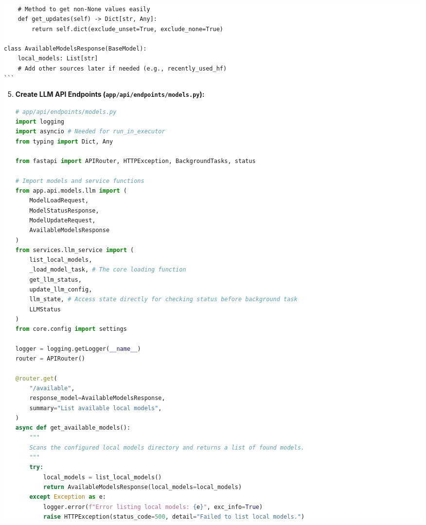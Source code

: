         # Method to get non-None values easily
        def get_updates(self) -> Dict[str, Any]:
            return self.dict(exclude_unset=True, exclude_none=True)

    class AvailableModelsResponse(BaseModel):
        local_models: List[str]
        # Add other sources later if needed (e.g., recently_used_hf)
    ```

5.  **Create LLM API Endpoints (`app/api/endpoints/models.py`):**

    ```python
    # app/api/endpoints/models.py
    import logging
    import asyncio # Needed for run_in_executor
    from typing import Dict, Any

    from fastapi import APIRouter, HTTPException, BackgroundTasks, status

    # Import models and service functions
    from app.api.models.llm import (
        ModelLoadRequest,
        ModelStatusResponse,
        ModelUpdateRequest,
        AvailableModelsResponse
    )
    from services.llm_service import (
        list_local_models,
        _load_model_task, # The core loading function
        get_llm_status,
        update_llm_config,
        llm_state, # Access state directly for checking status before background task
        LLMStatus
    )
    from core.config import settings

    logger = logging.getLogger(__name__)
    router = APIRouter()

    @router.get(
        "/available",
        response_model=AvailableModelsResponse,
        summary="List available local models",
    )
    async def get_available_models():
        """
        Scans the configured local models directory and returns a list of found models.
        """
        try:
            local_models = list_local_models()
            return AvailableModelsResponse(local_models=local_models)
        except Exception as e:
            logger.error(f"Error listing local models: {e}", exc_info=True)
            raise HTTPException(status_code=500, detail="Failed to list local models.")
